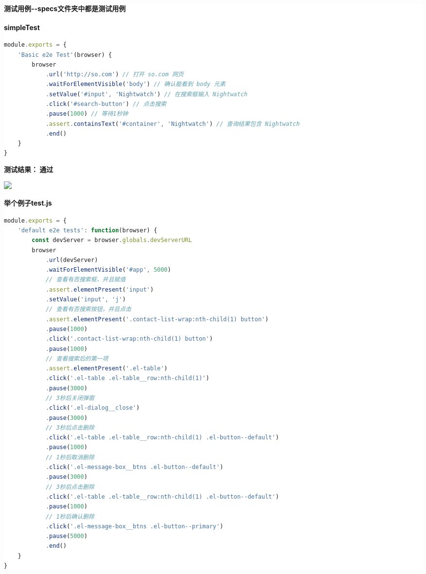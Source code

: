 
#### 测试用例--specs文件夹中都是测试用例

**simpleTest**

```js
module.exports = {
    'Basic e2e Test'(browser) {
        browser
            .url('http://so.com') // 打开 so.com 网页
            .waitForElementVisible('body') // 确认能看到 body 元素
            .setValue('#input', 'Nightwatch') // 在搜索框输入 Nightwatch
            .click('#search-button') // 点击搜索
            .pause(1000) // 等待1秒钟
            .assert.containsText('#container', 'Nightwatch') // 查询结果包含 Nightwatch
            .end()
    }
}
```

**测试结果： 通过**

![](https://img.mubu.com/document_image/ac3cb482-4014-41cb-b773-546523d55979-1337009.jpg)

**举个例子test.js**

```js
module.exports = {
    'default e2e tests': function(browser) {
        const devServer = browser.globals.devServerURL
        browser
            .url(devServer)
            .waitForElementVisible('#app', 5000)
            // 查看有否搜索框，并且赋值
            .assert.elementPresent('input')
            .setValue('input', 'j')
            // 查看有否搜索按钮，并且点击
            .assert.elementPresent('.contact-list-wrap:nth-child(1) button')
            .pause(1000)
            .click('.contact-list-wrap:nth-child(1) button')
            .pause(1000)
            // 查看搜索后的第一项
            .assert.elementPresent('.el-table')
            .click('.el-table .el-table__row:nth-child(1)')
            .pause(3000)
            // 3秒后关闭弹窗
            .click('.el-dialog__close')
            .pause(3000)
            // 3秒后点击删除
            .click('.el-table .el-table__row:nth-child(1) .el-button--default')
            .pause(1000)
            // 1秒后取消删除
            .click('.el-message-box__btns .el-button--default')
            .pause(3000)
            // 3秒后点击删除
            .click('.el-table .el-table__row:nth-child(1) .el-button--default')
            .pause(1000)
            // 1秒后确认删除
            .click('.el-message-box__btns .el-button--primary')
            .pause(5000)
            .end()
    }
}
```
